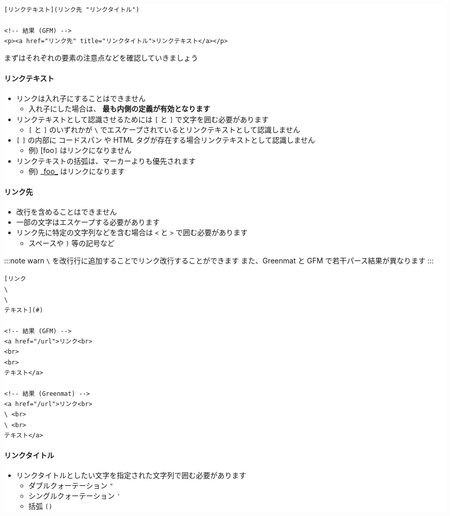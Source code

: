 ```markdown:markdown
[リンクテキスト](リンク先 "リンクタイトル")

<!-- 結果 (GFM) -->
<p><a href="リンク先" title="リンクタイトル">リンクテキスト</a></p>
```

まずはそれぞれの要素の注意点などを確認していきましょう

#### リンクテキスト

- リンクは入れ子にすることはできません
  - 入れ子にした場合は、 **最も内側の定義が有効となります**
- リンクテキストとして認識させるためには `[` と `]` で文字を囲む必要があります
  - `[` と `]` のいずれかが `\` でエスケープされているとリンクテキストとして認識しません
- `[` `]` の内部に コードスパン や HTML タグが存在する場合リンクテキストとして認識しません
  - 例) [foo`]` はリンクになりません
- リンクテキストの括弧は、マーカーよりも優先されます
  - 例) _[foo_](#) はリンクになります

#### リンク先

- 改行を含めることはできません
- 一部の文字はエスケープする必要があります
- リンク先に特定の文字列などを含む場合は `<` と `>` で囲む必要があります
  - スペースや `)` 等の記号など

:::note warn
`\` を改行行に追加することでリンク改行することができます
また、Greenmat と GFM で若干パース結果が異なります
:::

```markdown:markdown
[リンク
\
\
テキスト](#)

<!-- 結果 (GFM) -->
<a href="/url">リンク<br>
<br>
<br>
テキスト</a>

<!-- 結果 (Greenmat) -->
<a href="/url">リンク<br>
\ <br>
\ <br>
テキスト</a>
```

#### リンクタイトル

- リンクタイトルとしたい文字を指定された文字列で囲む必要があります
  - ダブルクォーテーション `"`
  - シングルクォーテーション `'`
  - 括弧 `()`


[リンクテキスト]: リンク先
[リンクテキスト]: リンク先 "リンクタイトル"
[Qiita株式会社]: https://corp.qiita.com
[Qiita]: https://qiita.com
[Qiita Team]: https://teams.qiita.com
[Qiita Jobs]: https://jobs.qiita.com
[Qiita株式会社]: https://corp.qiita.com